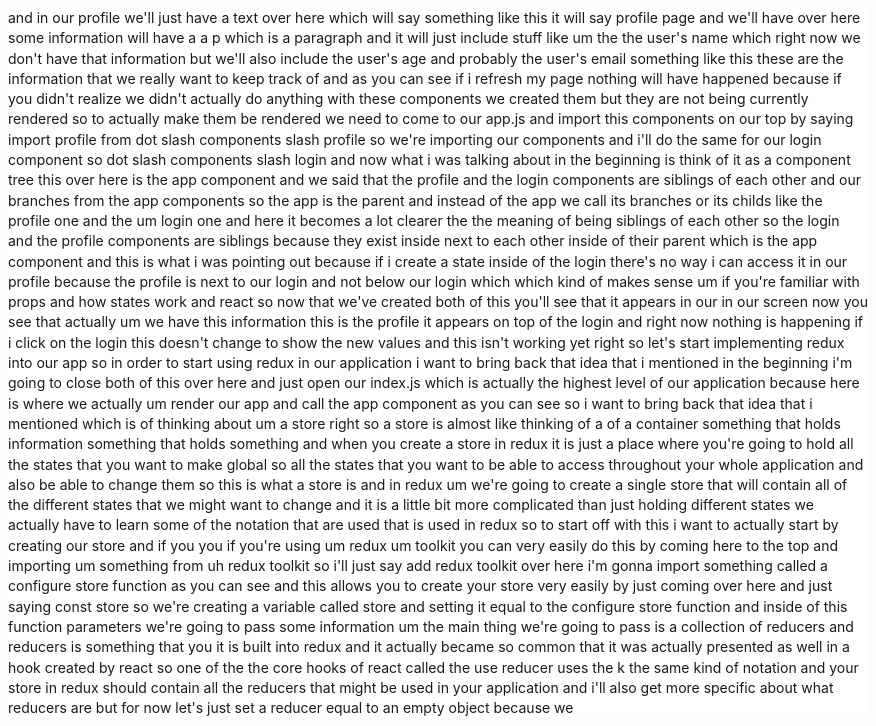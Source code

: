 and in our profile we'll just have a text over here which will say something like this it
will say profile page and
we'll have over here some information will have a a p which is a paragraph and it will
just include stuff like um the the user's name which right now we don't have that
information but we'll also include the user's age and probably the user's email something
like this these are the information that we really want to keep track of and as you can see if i refresh my page
nothing will have happened because if you didn't realize we didn't actually do anything with these components
we created them but they are not being currently rendered so to actually make them be rendered we need to come to our app.js and import
this components on our top by saying import profile from dot slash components
slash profile so we're importing our components and i'll do the same for our login component
so dot slash components slash login and now what i was talking about in the
beginning is think of it as a component tree this over here is the app component and we said
that the profile and the login components are siblings of each other and our branches from the app components
so the app is the parent and instead of the app we call its branches or its childs like the
profile one and the um login one and
here it becomes a lot clearer the the meaning of being siblings of each other so the login and
the profile components are siblings because they exist inside next to each other
inside of their parent which is the app component and this is what i was pointing out because if i create a state inside of
the login there's no way i can access it in our profile because the profile is next to our login and not below
our login which which kind of makes sense um if you're familiar with props and how states work
and react so now that we've created both of this you'll see that it appears in our in our screen now you
see that actually um we have this information this is the profile it appears on top of the login
and right now nothing is happening if i click on the login this doesn't change to show the new values
and this isn't working yet right so let's start implementing redux into our
app so in order to start using redux in our application i want to bring back that idea that i
mentioned in the beginning i'm going to close both of this over here and just open our index.js which is actually the highest
level of our application because here is where we actually um render our app and call the app
component as you can see so i want to bring back that idea that i mentioned which is of thinking about um a store
right so a store is almost like thinking of a of a container something that holds
information something that holds something and when you create a store in redux it is just a place where you're going to
hold all the states that you want to make global so all the states that you want to be able to access throughout your whole
application and also be able to change them so this is what a store is and in redux um we're going to create
a single store that will contain all of the different states that we might want to change
and it is a little bit more complicated than just holding different states we actually have to learn some of the
notation that are used that is used in redux so to start off with this i want to actually
start by creating our store and if you you if you're using um redux um toolkit you can
very easily do this by coming here to the top and importing um something from uh redux toolkit
so i'll just say add redux toolkit over here i'm gonna import something called a
configure store function as you can see and this allows you to create your store very easily
by just coming over here and just saying const store so we're creating a variable called store and setting it equal to
the configure store function and inside of this function parameters we're going to pass some information um
the main thing we're going to pass is a collection of reducers and reducers is something
that you it is built into redux and it actually became so common that it was actually
presented as well in a hook created by react so one of the the core hooks of react called the use
reducer uses the k the same kind of notation and your store in redux
should contain all the reducers that might be used in your application and i'll also get more specific about
what reducers are but for now let's just set a reducer equal to an empty object because we